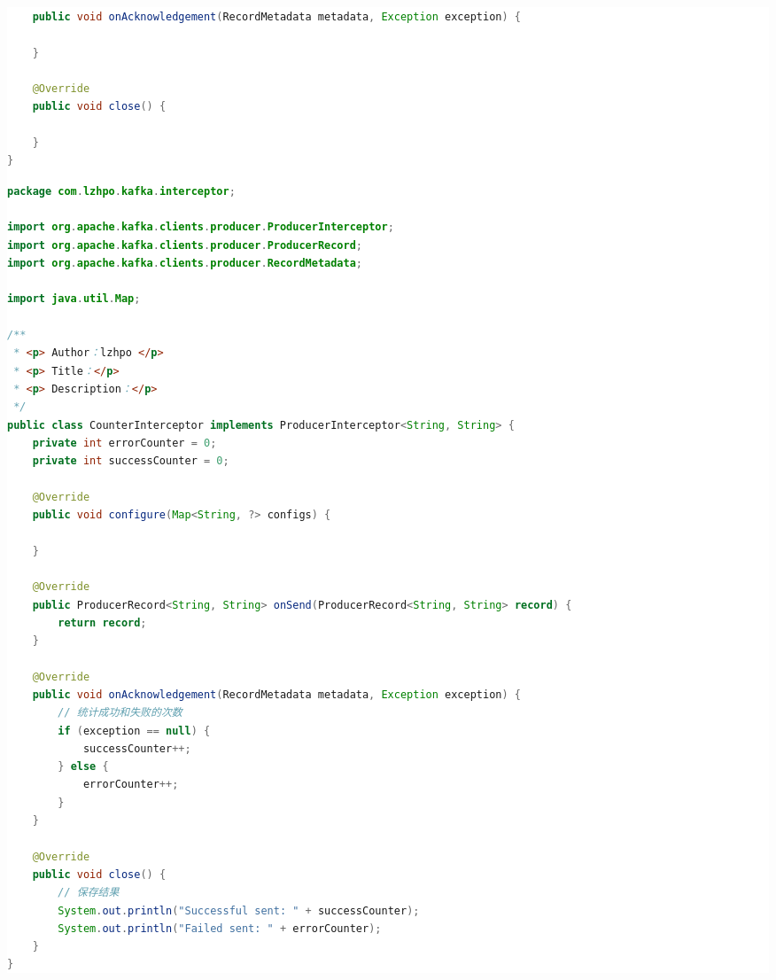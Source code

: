 ```java
    public void onAcknowledgement(RecordMetadata metadata, Exception exception) {

    }

    @Override
    public void close() {

    }
}
```

```java
package com.lzhpo.kafka.interceptor;

import org.apache.kafka.clients.producer.ProducerInterceptor;
import org.apache.kafka.clients.producer.ProducerRecord;
import org.apache.kafka.clients.producer.RecordMetadata;

import java.util.Map;

/**
 * <p> Author：lzhpo </p>
 * <p> Title：</p>
 * <p> Description：</p>
 */
public class CounterInterceptor implements ProducerInterceptor<String, String> {
    private int errorCounter = 0;
    private int successCounter = 0;

    @Override
    public void configure(Map<String, ?> configs) {

    }

    @Override
    public ProducerRecord<String, String> onSend(ProducerRecord<String, String> record) {
        return record;
    }

    @Override
    public void onAcknowledgement(RecordMetadata metadata, Exception exception) {
        // 统计成功和失败的次数
        if (exception == null) {
            successCounter++;
        } else {
            errorCounter++;
        }
    }

    @Override
    public void close() {
        // 保存结果
        System.out.println("Successful sent: " + successCounter);
        System.out.println("Failed sent: " + errorCounter);
    }
}
```
